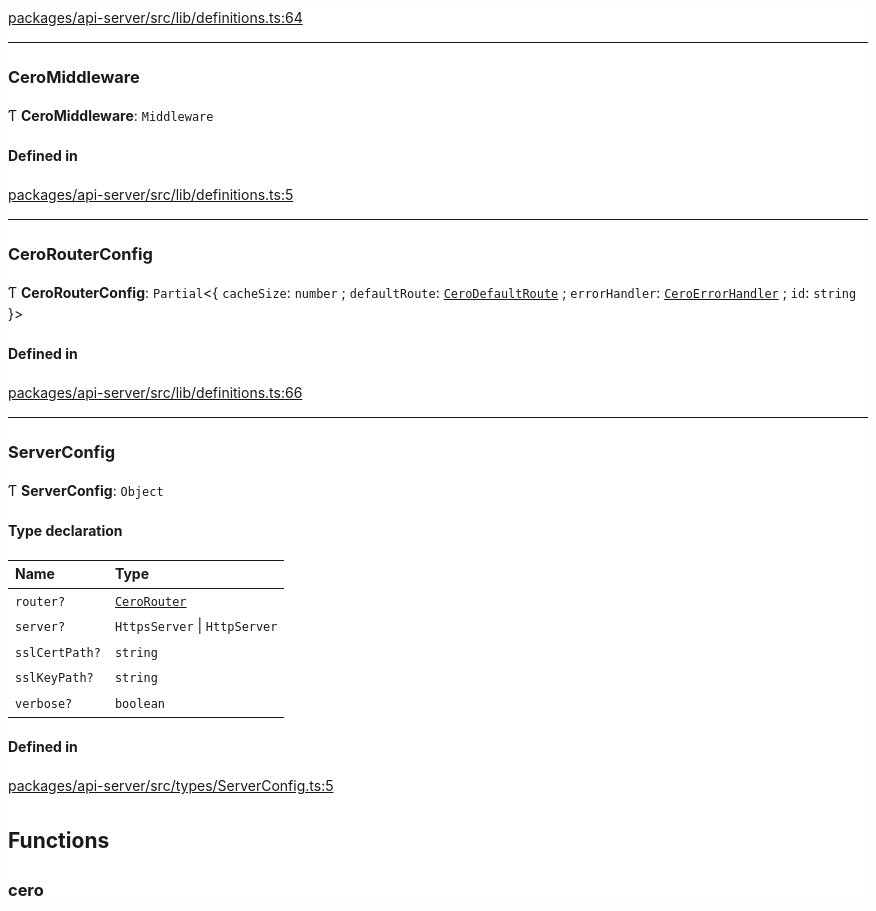 [packages/api-server/src/lib/definitions.ts:64](https://github.com/scramjetorg/transform-hub/blob/HEAD/packages/api-server/src/lib/definitions.ts#L64)

___

### CeroMiddleware

Ƭ **CeroMiddleware**: `Middleware`

#### Defined in

[packages/api-server/src/lib/definitions.ts:5](https://github.com/scramjetorg/transform-hub/blob/HEAD/packages/api-server/src/lib/definitions.ts#L5)

___

### CeroRouterConfig

Ƭ **CeroRouterConfig**: `Partial`<{ `cacheSize`: `number` ; `defaultRoute`: [`CeroDefaultRoute`](modules.md#cerodefaultroute) ; `errorHandler`: [`CeroErrorHandler`](modules.md#ceroerrorhandler) ; `id`: `string`  }\>

#### Defined in

[packages/api-server/src/lib/definitions.ts:66](https://github.com/scramjetorg/transform-hub/blob/HEAD/packages/api-server/src/lib/definitions.ts#L66)

___

### ServerConfig

Ƭ **ServerConfig**: `Object`

#### Type declaration

| Name | Type |
| :------ | :------ |
| `router?` | [`CeroRouter`](interfaces/CeroRouter.md) |
| `server?` | `HttpsServer` \| `HttpServer` |
| `sslCertPath?` | `string` |
| `sslKeyPath?` | `string` |
| `verbose?` | `boolean` |

#### Defined in

[packages/api-server/src/types/ServerConfig.ts:5](https://github.com/scramjetorg/transform-hub/blob/HEAD/packages/api-server/src/types/ServerConfig.ts#L5)

## Functions

### cero
